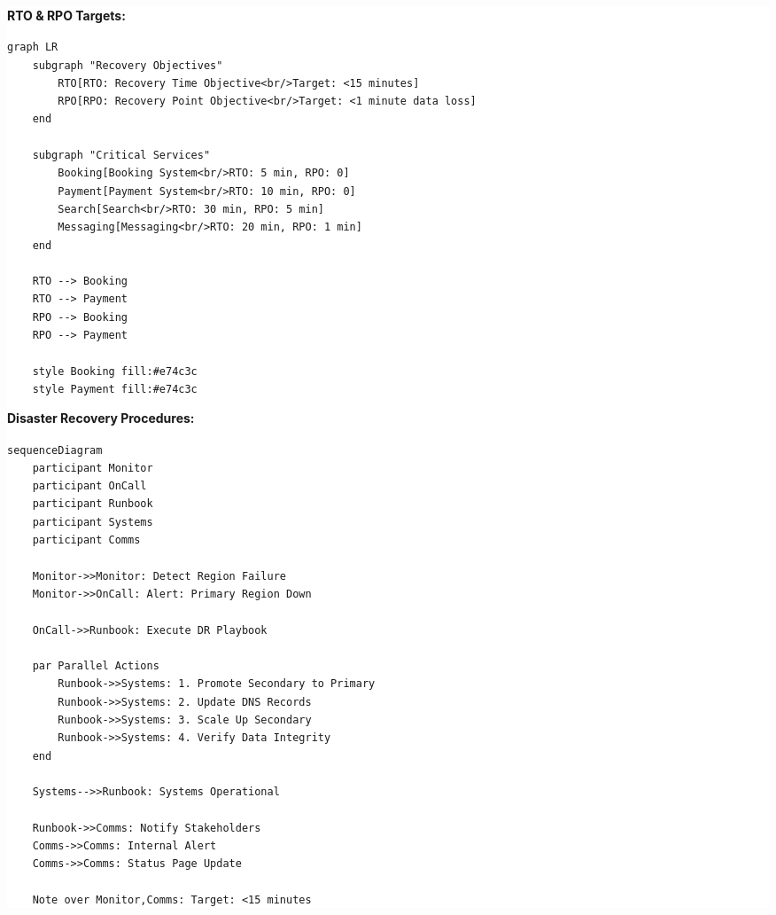 **RTO & RPO Targets:**

```mermaid
graph LR
    subgraph "Recovery Objectives"
        RTO[RTO: Recovery Time Objective<br/>Target: <15 minutes]
        RPO[RPO: Recovery Point Objective<br/>Target: <1 minute data loss]
    end
    
    subgraph "Critical Services"
        Booking[Booking System<br/>RTO: 5 min, RPO: 0]
        Payment[Payment System<br/>RTO: 10 min, RPO: 0]
        Search[Search<br/>RTO: 30 min, RPO: 5 min]
        Messaging[Messaging<br/>RTO: 20 min, RPO: 1 min]
    end
    
    RTO --> Booking
    RTO --> Payment
    RPO --> Booking
    RPO --> Payment
    
    style Booking fill:#e74c3c
    style Payment fill:#e74c3c
```

**Disaster Recovery Procedures:**

```mermaid
sequenceDiagram
    participant Monitor
    participant OnCall
    participant Runbook
    participant Systems
    participant Comms
    
    Monitor->>Monitor: Detect Region Failure
    Monitor->>OnCall: Alert: Primary Region Down
    
    OnCall->>Runbook: Execute DR Playbook
    
    par Parallel Actions
        Runbook->>Systems: 1. Promote Secondary to Primary
        Runbook->>Systems: 2. Update DNS Records
        Runbook->>Systems: 3. Scale Up Secondary
        Runbook->>Systems: 4. Verify Data Integrity
    end
    
    Systems-->>Runbook: Systems Operational
    
    Runbook->>Comms: Notify Stakeholders
    Comms->>Comms: Internal Alert
    Comms->>Comms: Status Page Update
    
    Note over Monitor,Comms: Target: <15 minutes
```
